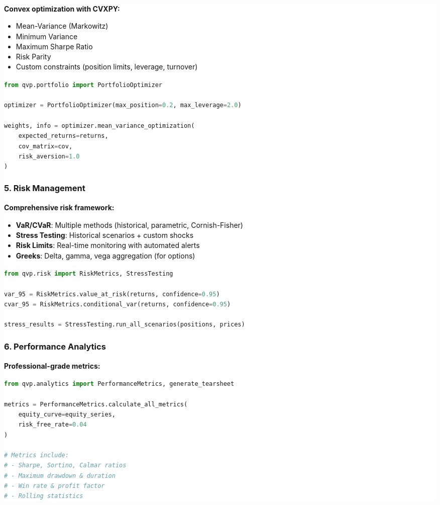 **Convex optimization with CVXPY:**
- Mean-Variance (Markowitz)
- Minimum Variance
- Maximum Sharpe Ratio
- Risk Parity
- Custom constraints (position limits, leverage, turnover)

```python
from qvp.portfolio import PortfolioOptimizer

optimizer = PortfolioOptimizer(max_position=0.2, max_leverage=2.0)

weights, info = optimizer.mean_variance_optimization(
    expected_returns=returns,
    cov_matrix=cov,
    risk_aversion=1.0
)
```

### 5. Risk Management

**Comprehensive risk framework:**
- **VaR/CVaR**: Multiple methods (historical, parametric, Cornish-Fisher)
- **Stress Testing**: Historical scenarios + custom shocks
- **Risk Limits**: Real-time monitoring with automated alerts
- **Greeks**: Delta, gamma, vega aggregation (for options)

```python
from qvp.risk import RiskMetrics, StressTesting

var_95 = RiskMetrics.value_at_risk(returns, confidence=0.95)
cvar_95 = RiskMetrics.conditional_var(returns, confidence=0.95)

stress_results = StressTesting.run_all_scenarios(positions, prices)
```

### 6. Performance Analytics

**Professional-grade metrics:**

```python
from qvp.analytics import PerformanceMetrics, generate_tearsheet

metrics = PerformanceMetrics.calculate_all_metrics(
    equity_curve=equity_series,
    risk_free_rate=0.04
)

# Metrics include:
# - Sharpe, Sortino, Calmar ratios
# - Maximum drawdown & duration
# - Win rate & profit factor
# - Rolling statistics
```
